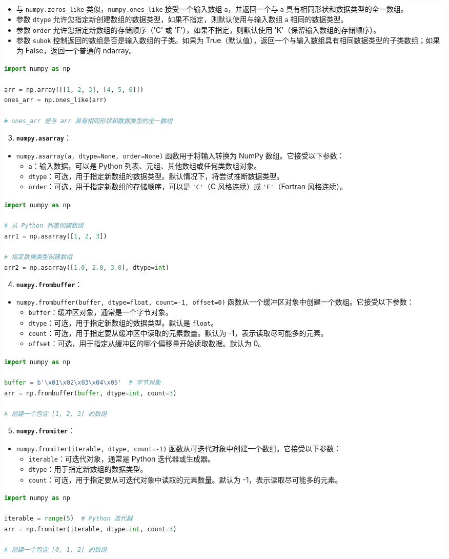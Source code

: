 - 与 `numpy.zeros_like` 类似，`numpy.ones_like` 接受一个输入数组 `a`，并返回一个与 `a` 具有相同形状和数据类型的全一数组。
- 参数 `dtype` 允许您指定新创建数组的数据类型，如果不指定，则默认使用与输入数组 `a` 相同的数据类型。
- 参数 `order` 允许您指定新数组的存储顺序（'C' 或 'F'），如果不指定，则默认使用 'K'（保留输入数组的存储顺序）。
- 参数 `subok` 控制返回的数组是否是输入数组的子类。如果为 True（默认值），返回一个与输入数组具有相同数据类型的子类数组；如果为 False，返回一个普通的 ndarray。
```python
import numpy as np

arr = np.array([[1, 2, 3], [4, 5, 6]])
ones_arr = np.ones_like(arr)

# ones_arr 是与 arr 具有相同形状和数据类型的全一数组
```

3. **`numpy.asarray`**：

- `numpy.asarray(a, dtype=None, order=None)` 函数用于将输入转换为 NumPy 数组。它接受以下参数：
  - `a`：输入数据，可以是 Python 列表、元组、其他数组或任何类数组对象。
  - `dtype`：可选，用于指定新数组的数据类型。默认情况下，将尝试推断数据类型。
  - `order`：可选，用于指定新数组的存储顺序，可以是 `'C'`（C 风格连续）或 `'F'`（Fortran 风格连续）。
```python
import numpy as np

# 从 Python 列表创建数组
arr1 = np.asarray([1, 2, 3])

# 指定数据类型创建数组
arr2 = np.asarray([1.0, 2.0, 3.0], dtype=int)
```

4. **`numpy.frombuffer`**：

- `numpy.frombuffer(buffer, dtype=float, count=-1, offset=0)` 函数从一个缓冲区对象中创建一个数组。它接受以下参数：
  - `buffer`：缓冲区对象，通常是一个字节对象。
  - `dtype`：可选，用于指定新数组的数据类型。默认是 `float`。
  - `count`：可选，用于指定要从缓冲区中读取的元素数量。默认为 -1，表示读取尽可能多的元素。
  - `offset`：可选，用于指定从缓冲区的哪个偏移量开始读取数据。默认为 0。
```python
import numpy as np

buffer = b'\x01\x02\x03\x04\x05'  # 字节对象
arr = np.frombuffer(buffer, dtype=int, count=3)

# 创建一个包含 [1, 2, 3] 的数组
```

5. **`numpy.fromiter`**：

- `numpy.fromiter(iterable, dtype, count=-1)` 函数从可迭代对象中创建一个数组。它接受以下参数：
  - `iterable`：可迭代对象，通常是 Python 迭代器或生成器。
  - `dtype`：用于指定新数组的数据类型。
  - `count`：可选，用于指定要从可迭代对象中读取的元素数量。默认为 -1，表示读取尽可能多的元素。
```python
import numpy as np

iterable = range(5)  # Python 迭代器
arr = np.fromiter(iterable, dtype=int, count=3)

# 创建一个包含 [0, 1, 2] 的数组
```
